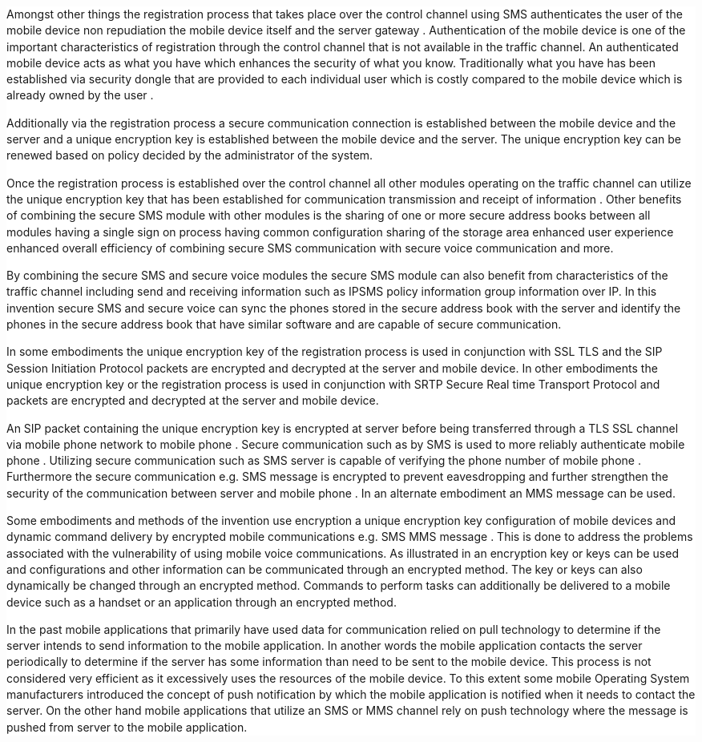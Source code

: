 Amongst other things the registration process that takes place over the control channel using SMS authenticates the user of the mobile device non repudiation the mobile device itself and the server gateway . Authentication of the mobile device is one of the important characteristics of registration through the control channel that is not available in the traffic channel. An authenticated mobile device acts as what you have which enhances the security of what you know. Traditionally what you have has been established via security dongle that are provided to each individual user which is costly compared to the mobile device which is already owned by the user .

Additionally via the registration process a secure communication connection is established between the mobile device and the server and a unique encryption key is established between the mobile device and the server. The unique encryption key can be renewed based on policy decided by the administrator of the system.

Once the registration process is established over the control channel all other modules operating on the traffic channel can utilize the unique encryption key that has been established for communication transmission and receipt of information . Other benefits of combining the secure SMS module with other modules is the sharing of one or more secure address books between all modules having a single sign on process having common configuration sharing of the storage area enhanced user experience enhanced overall efficiency of combining secure SMS communication with secure voice communication and more.

By combining the secure SMS and secure voice modules the secure SMS module can also benefit from characteristics of the traffic channel including send and receiving information such as IPSMS policy information group information over IP. In this invention secure SMS and secure voice can sync the phones stored in the secure address book with the server and identify the phones in the secure address book that have similar software and are capable of secure communication.

In some embodiments the unique encryption key of the registration process is used in conjunction with SSL TLS and the SIP Session Initiation Protocol packets are encrypted and decrypted at the server and mobile device. In other embodiments the unique encryption key or the registration process is used in conjunction with SRTP Secure Real time Transport Protocol and packets are encrypted and decrypted at the server and mobile device.

An SIP packet containing the unique encryption key is encrypted at server before being transferred through a TLS SSL channel via mobile phone network to mobile phone . Secure communication such as by SMS is used to more reliably authenticate mobile phone . Utilizing secure communication such as SMS server is capable of verifying the phone number of mobile phone . Furthermore the secure communication e.g. SMS message is encrypted to prevent eavesdropping and further strengthen the security of the communication between server and mobile phone . In an alternate embodiment an MMS message can be used.

Some embodiments and methods of the invention use encryption a unique encryption key configuration of mobile devices and dynamic command delivery by encrypted mobile communications e.g. SMS MMS message . This is done to address the problems associated with the vulnerability of using mobile voice communications. As illustrated in an encryption key or keys can be used and configurations and other information can be communicated through an encrypted method. The key or keys can also dynamically be changed through an encrypted method. Commands to perform tasks can additionally be delivered to a mobile device such as a handset or an application through an encrypted method.

In the past mobile applications that primarily have used data for communication relied on pull technology to determine if the server intends to send information to the mobile application. In another words the mobile application contacts the server periodically to determine if the server has some information than need to be sent to the mobile device. This process is not considered very efficient as it excessively uses the resources of the mobile device. To this extent some mobile Operating System manufacturers introduced the concept of push notification by which the mobile application is notified when it needs to contact the server. On the other hand mobile applications that utilize an SMS or MMS channel rely on push technology where the message is pushed from server to the mobile application.
